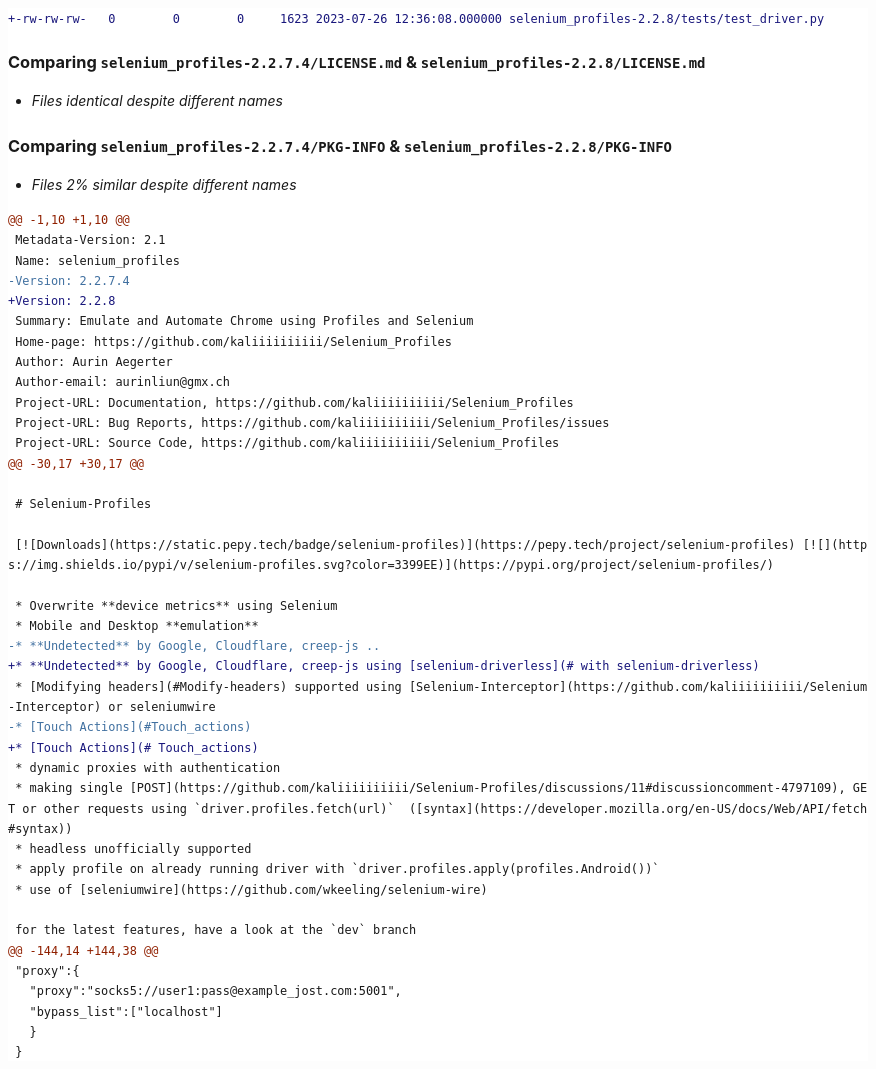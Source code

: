```diff
+-rw-rw-rw-   0        0        0     1623 2023-07-26 12:36:08.000000 selenium_profiles-2.2.8/tests/test_driver.py
```

### Comparing `selenium_profiles-2.2.7.4/LICENSE.md` & `selenium_profiles-2.2.8/LICENSE.md`

 * *Files identical despite different names*

### Comparing `selenium_profiles-2.2.7.4/PKG-INFO` & `selenium_profiles-2.2.8/PKG-INFO`

 * *Files 2% similar despite different names*

```diff
@@ -1,10 +1,10 @@
 Metadata-Version: 2.1
 Name: selenium_profiles
-Version: 2.2.7.4
+Version: 2.2.8
 Summary: Emulate and Automate Chrome using Profiles and Selenium
 Home-page: https://github.com/kaliiiiiiiiii/Selenium_Profiles
 Author: Aurin Aegerter
 Author-email: aurinliun@gmx.ch
 Project-URL: Documentation, https://github.com/kaliiiiiiiiii/Selenium_Profiles
 Project-URL: Bug Reports, https://github.com/kaliiiiiiiiii/Selenium_Profiles/issues
 Project-URL: Source Code, https://github.com/kaliiiiiiiiii/Selenium_Profiles
@@ -30,17 +30,17 @@
 
 # Selenium-Profiles
 
 [![Downloads](https://static.pepy.tech/badge/selenium-profiles)](https://pepy.tech/project/selenium-profiles) [![](https://img.shields.io/pypi/v/selenium-profiles.svg?color=3399EE)](https://pypi.org/project/selenium-profiles/)
 
 * Overwrite **device metrics** using Selenium
 * Mobile and Desktop **emulation**
-* **Undetected** by Google, Cloudflare, creep-js ..
+* **Undetected** by Google, Cloudflare, creep-js using [selenium-driverless](# with selenium-driverless)
 * [Modifying headers](#Modify-headers) supported using [Selenium-Interceptor](https://github.com/kaliiiiiiiiii/Selenium-Interceptor) or seleniumwire
-* [Touch Actions](#Touch_actions)
+* [Touch Actions](# Touch_actions)
 * dynamic proxies with authentication
 * making single [POST](https://github.com/kaliiiiiiiiii/Selenium-Profiles/discussions/11#discussioncomment-4797109), GET or other requests using `driver.profiles.fetch(url)`  ([syntax](https://developer.mozilla.org/en-US/docs/Web/API/fetch#syntax))
 * headless unofficially supported
 * apply profile on already running driver with `driver.profiles.apply(profiles.Android())`
 * use of [seleniumwire](https://github.com/wkeeling/selenium-wire)
 
 for the latest features, have a look at the `dev` branch
@@ -144,14 +144,38 @@
 "proxy":{
   "proxy":"socks5://user1:pass@example_jost.com:5001", 
   "bypass_list":["localhost"]
   }
 }
 ```
 